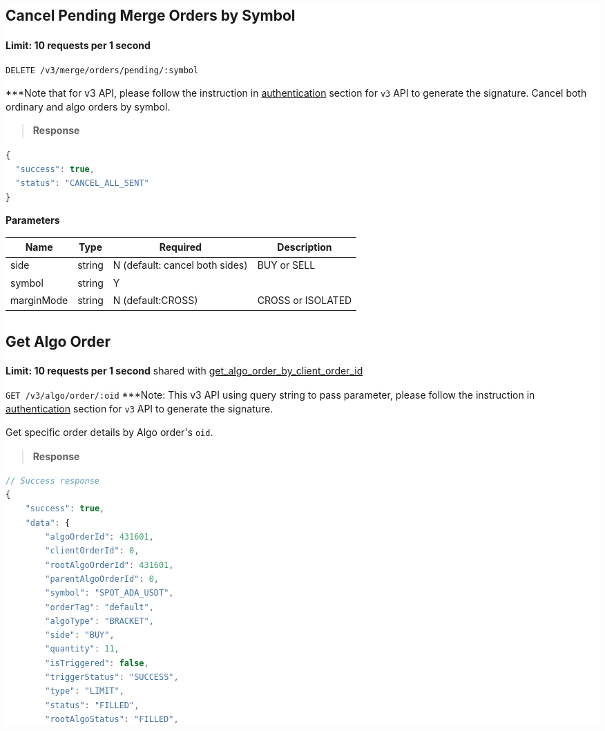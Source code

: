

## Cancel Pending Merge Orders by Symbol

**Limit: 10 requests per 1 second**

`
DELETE /v3/merge/orders/pending/:symbol
`

***Note that for v3 API, please follow the instruction in [authentication](#authentication) section for `v3` API to generate the signature.
Cancel both ordinary and algo orders by symbol.

> **Response**

```js
{
  "success": true,
  "status": "CANCEL_ALL_SENT"
}
```

**Parameters**


| Name     | Type   | Required | Description                        |
| -------- | ------ | -------- | ---------------------------------- |
| side     | string | N (default: cancel both sides)       | BUY or SELL                        |
| symbol   | string | Y        |                                    |
| marginMode   | string | N (default:CROSS)        |     CROSS or ISOLATED                               |


## Get Algo Order

**Limit: 10 requests per 1 second** shared with [get_algo_order_by_client_order_id](#get-algo-order-by-client-order-id)

`
GET /v3/algo/order/:oid
`
***Note: This v3 API using query string to pass parameter, please follow the instruction in [authentication](#authentication) section for `v3` API to generate the signature.

Get specific order details by Algo order's `oid`.


> **Response**

```js
// Success response
{
    "success": true,
    "data": {
        "algoOrderId": 431601,
        "clientOrderId": 0,
        "rootAlgoOrderId": 431601,
        "parentAlgoOrderId": 0,
        "symbol": "SPOT_ADA_USDT",
        "orderTag": "default",
        "algoType": "BRACKET",
        "side": "BUY",
        "quantity": 11,
        "isTriggered": false,
        "triggerStatus": "SUCCESS",
        "type": "LIMIT",
        "status": "FILLED",
        "rootAlgoStatus": "FILLED",
```